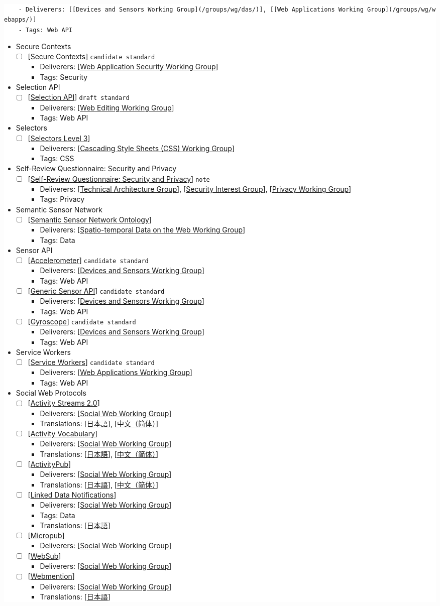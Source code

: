        - Deliverers: [[Devices and Sensors Working Group](/groups/wg/das/)], [[Web Applications Working Group](/groups/wg/webapps/)]
        - Tags: Web API
- Secure Contexts
    - [ ] [[Secure Contexts](https://www.w3.org/TR/secure-contexts/)] `candidate standard`
        - Deliverers: [[Web Application Security Working Group](/groups/wg/webappsec/)]
        - Tags: Security
- Selection API
    - [ ] [[Selection API](https://www.w3.org/TR/selection-api/)] `draft standard`
        - Deliverers: [[Web Editing Working Group](/groups/wg/webediting/)]
        - Tags: Web API
- Selectors
    - [ ] [[Selectors Level 3](https://www.w3.org/TR/selectors-3/)] 
        - Deliverers: [[Cascading Style Sheets (CSS) Working Group](/groups/wg/css/)]
        - Tags: CSS
- Self-Review Questionnaire: Security and Privacy
    - [ ] [[Self-Review Questionnaire: Security and Privacy](https://www.w3.org/TR/security-privacy-questionnaire/)] `note`
        - Deliverers: [[Technical Architecture Group](/groups/other/tag/)], [[Security Interest Group](/groups/ig/security/)], [[Privacy Working Group](/groups/wg/privacy/)]
        - Tags: Privacy
- Semantic Sensor Network
    - [ ] [[Semantic Sensor Network Ontology](https://www.w3.org/TR/vocab-ssn/)] 
        - Deliverers: [[Spatio-temporal Data on the Web Working Group](/groups/wg/sdw/)]
        - Tags: Data
- Sensor API
    - [ ] [[Accelerometer](https://www.w3.org/TR/accelerometer/)] `candidate standard`
        - Deliverers: [[Devices and Sensors Working Group](/groups/wg/das/)]
        - Tags: Web API
    - [ ] [[Generic Sensor API](https://www.w3.org/TR/generic-sensor/)] `candidate standard`
        - Deliverers: [[Devices and Sensors Working Group](/groups/wg/das/)]
        - Tags: Web API
    - [ ] [[Gyroscope](https://www.w3.org/TR/gyroscope/)] `candidate standard`
        - Deliverers: [[Devices and Sensors Working Group](/groups/wg/das/)]
        - Tags: Web API
- Service Workers
    - [ ] [[Service Workers](https://www.w3.org/TR/service-workers/)] `candidate standard`
        - Deliverers: [[Web Applications Working Group](/groups/wg/webapps/)]
        - Tags: Web API
- Social Web Protocols
    - [ ] [[Activity Streams 2.0](https://www.w3.org/TR/activitystreams-core/)] 
        - Deliverers: [[Social Web Working Group](/groups/wg/social/)]
        - Translations: [[日本語](https://lists.w3.org/Archives/Public/w3c-translators/2024JulSep/0001.html)], [[中文（简体）](https://lists.w3.org/Archives/Public/w3c-translators/2024OctDec/0026.html)]
    - [ ] [[Activity Vocabulary](https://www.w3.org/TR/activitystreams-vocabulary/)] 
        - Deliverers: [[Social Web Working Group](/groups/wg/social/)]
        - Translations: [[日本語](https://lists.w3.org/Archives/Public/w3c-translators/2024JulSep/0001.html)], [[中文（简体）](https://lists.w3.org/Archives/Public/w3c-translators/2024OctDec/0026.html)]
    - [ ] [[ActivityPub](https://www.w3.org/TR/activitypub/)] 
        - Deliverers: [[Social Web Working Group](/groups/wg/social/)]
        - Translations: [[日本語](https://argrath.github.io/activitypub/)], [[中文（简体）](https://w3c.wholetrans.org/activitypub/)]
    - [ ] [[Linked Data Notifications](https://www.w3.org/TR/ldn/)] 
        - Deliverers: [[Social Web Working Group](/groups/wg/social/)]
        - Tags: Data
        - Translations: [[日本語](http://www.asahi-net.or.jp/~ax2s-kmtn/internet/link/REC-ldn-20170502.html)]
    - [ ] [[Micropub](https://www.w3.org/TR/micropub/)] 
        - Deliverers: [[Social Web Working Group](/groups/wg/social/)]
    - [ ] [[WebSub](https://www.w3.org/TR/websub/)] 
        - Deliverers: [[Social Web Working Group](/groups/wg/social/)]
    - [ ] [[Webmention](https://www.w3.org/TR/webmention/)] 
        - Deliverers: [[Social Web Working Group](/groups/wg/social/)]
        - Translations: [[日本語](http://www.asahi-net.or.jp/~ax2s-kmtn/internet/link/REC-webmention-20170112.html)]